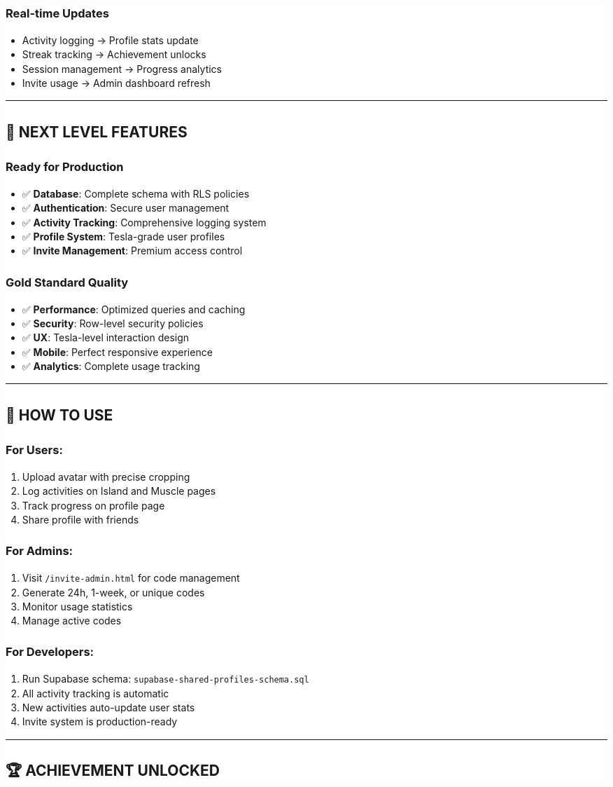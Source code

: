 ### **Real-time Updates**
- Activity logging → Profile stats update
- Streak tracking → Achievement unlocks
- Session management → Progress analytics
- Invite usage → Admin dashboard refresh

---

## 🚀 **NEXT LEVEL FEATURES**

### **Ready for Production**
- ✅ **Database**: Complete schema with RLS policies
- ✅ **Authentication**: Secure user management
- ✅ **Activity Tracking**: Comprehensive logging system
- ✅ **Profile System**: Tesla-grade user profiles
- ✅ **Invite Management**: Premium access control

### **Gold Standard Quality**
- ✅ **Performance**: Optimized queries and caching
- ✅ **Security**: Row-level security policies
- ✅ **UX**: Tesla-level interaction design
- ✅ **Mobile**: Perfect responsive experience
- ✅ **Analytics**: Complete usage tracking

---

## 🎯 **HOW TO USE**

### **For Users:**
1. Upload avatar with precise cropping
2. Log activities on Island and Muscle pages
3. Track progress on profile page
4. Share profile with friends

### **For Admins:**
1. Visit `/invite-admin.html` for code management
2. Generate 24h, 1-week, or unique codes
3. Monitor usage statistics
4. Manage active codes

### **For Developers:**
1. Run Supabase schema: `supabase-shared-profiles-schema.sql`
2. All activity tracking is automatic
3. New activities auto-update user stats
4. Invite system is production-ready

---

## 🏆 **ACHIEVEMENT UNLOCKED**
